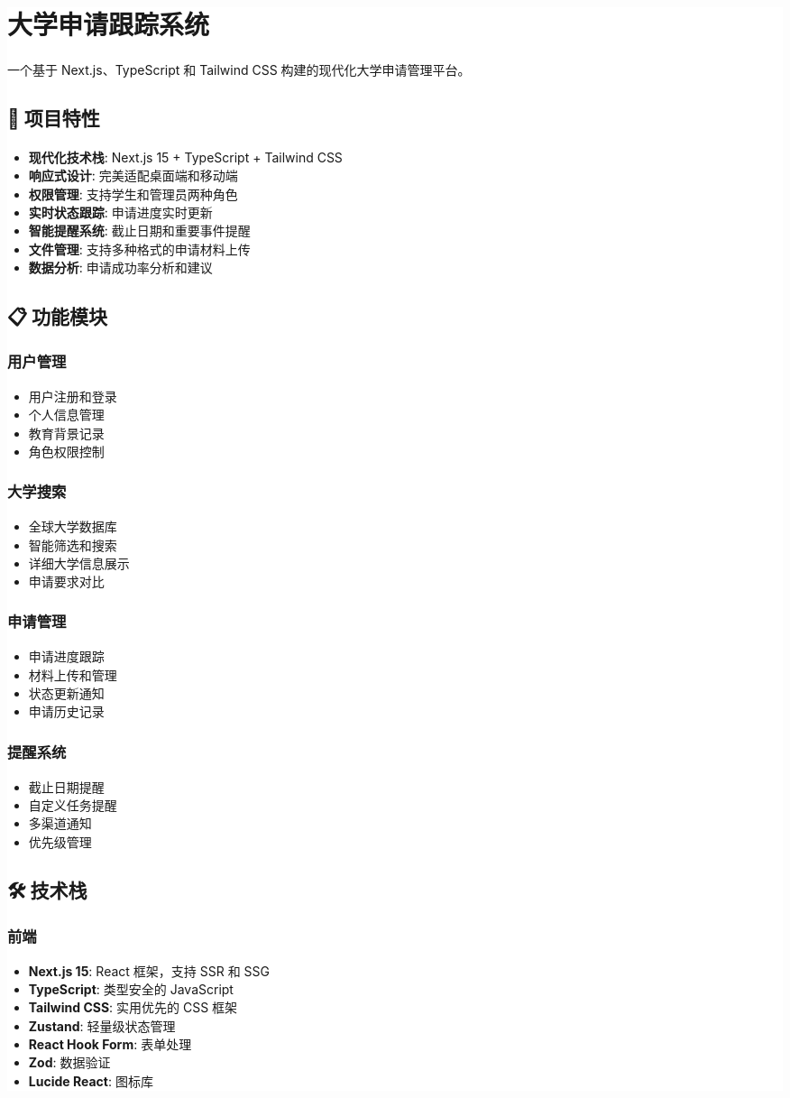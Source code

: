 # 大学申请跟踪系统

一个基于 Next.js、TypeScript 和 Tailwind CSS 构建的现代化大学申请管理平台。

## 🚀 项目特性

- **现代化技术栈**: Next.js 15 + TypeScript + Tailwind CSS
- **响应式设计**: 完美适配桌面端和移动端
- **权限管理**: 支持学生和管理员两种角色
- **实时状态跟踪**: 申请进度实时更新
- **智能提醒系统**: 截止日期和重要事件提醒
- **文件管理**: 支持多种格式的申请材料上传
- **数据分析**: 申请成功率分析和建议

## 📋 功能模块

### 用户管理

- 用户注册和登录
- 个人信息管理
- 教育背景记录
- 角色权限控制

### 大学搜索

- 全球大学数据库
- 智能筛选和搜索
- 详细大学信息展示
- 申请要求对比

### 申请管理

- 申请进度跟踪
- 材料上传和管理
- 状态更新通知
- 申请历史记录

### 提醒系统

- 截止日期提醒
- 自定义任务提醒
- 多渠道通知
- 优先级管理

## 🛠️ 技术栈

### 前端

- **Next.js 15**: React 框架，支持 SSR 和 SSG
- **TypeScript**: 类型安全的 JavaScript
- **Tailwind CSS**: 实用优先的 CSS 框架
- **Zustand**: 轻量级状态管理
- **React Hook Form**: 表单处理
- **Zod**: 数据验证
- **Lucide React**: 图标库
